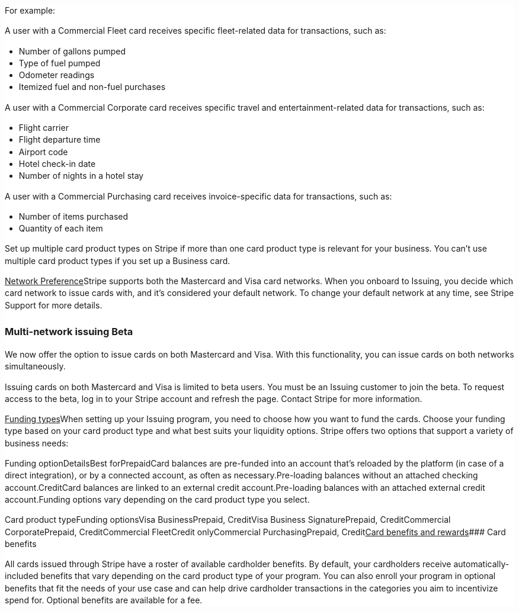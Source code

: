 For example:

A user with a Commercial Fleet card receives specific fleet-related data for transactions, such as:

- Number of gallons pumped
- Type of fuel pumped
- Odometer readings
- Itemized fuel and non-fuel purchases

A user with a Commercial Corporate card receives specific travel and entertainment-related data for transactions, such as:

- Flight carrier
- Flight departure time
- Airport code
- Hotel check-in date
- Number of nights in a hotel stay

A user with a Commercial Purchasing card receives invoice-specific data for transactions, such as:

- Number of items purchased
- Quantity of each item

Set up multiple card product types on Stripe if more than one card product type is relevant for your business. You can’t use multiple card product types if you set up a Business card.

[Network Preference](#network-preference)Stripe supports both the Mastercard and Visa card networks. When you onboard to Issuing, you decide which card network to issue cards with, and it’s considered your default network. To change your default network at any time, see Stripe Support for more details.

### Multi-network issuing Beta

We now offer the option to issue cards on both Mastercard and Visa. With this functionality, you can issue cards on both networks simultaneously.

Issuing cards on both Mastercard and Visa is limited to beta users. You must be an Issuing customer to join the beta. To request access to the beta, log in to your Stripe account and refresh the page. Contact Stripe for more information.

[Funding types](#funding-types)When setting up your Issuing program, you need to choose how you want to fund the cards. Choose your funding type based on your card product type and what best suits your liquidity options. Stripe offers two options that support a variety of business needs:

Funding optionDetailsBest forPrepaidCard balances are pre-funded into an account that’s reloaded by the platform (in case of a direct integration), or by a connected account, as often as necessary.Pre-loading balances without an attached checking account.CreditCard balances are linked to an external credit account.Pre-loading balances with an attached external credit account.Funding options vary depending on the card product type you select.

Card product typeFunding optionsVisa BusinessPrepaid, CreditVisa Business SignaturePrepaid, CreditCommercial CorporatePrepaid, CreditCommercial FleetCredit onlyCommercial PurchasingPrepaid, Credit[Card benefits and rewards](#card-benefits-and-rewards)### Card benefits

All cards issued through Stripe have a roster of available cardholder benefits. By default, your cardholders receive automatically-included benefits that vary depending on the card product type of your program. You can also enroll your program in optional benefits that fit the needs of your use case and can help drive cardholder transactions in the categories you aim to incentivize spend for. Optional benefits are available for a fee.

